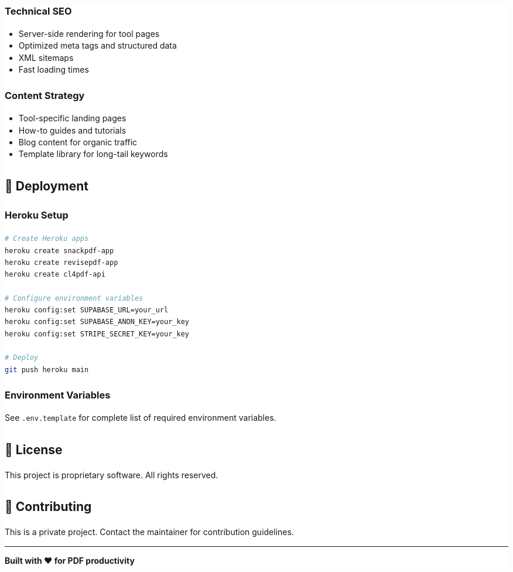 ### Technical SEO
- Server-side rendering for tool pages
- Optimized meta tags and structured data
- XML sitemaps
- Fast loading times

### Content Strategy
- Tool-specific landing pages
- How-to guides and tutorials
- Blog content for organic traffic
- Template library for long-tail keywords

## 🚀 Deployment

### Heroku Setup
```bash
# Create Heroku apps
heroku create snackpdf-app
heroku create revisepdf-app
heroku create cl4pdf-api

# Configure environment variables
heroku config:set SUPABASE_URL=your_url
heroku config:set SUPABASE_ANON_KEY=your_key
heroku config:set STRIPE_SECRET_KEY=your_key

# Deploy
git push heroku main
```

### Environment Variables
See `.env.template` for complete list of required environment variables.

## 📝 License

This project is proprietary software. All rights reserved.

## 🤝 Contributing

This is a private project. Contact the maintainer for contribution guidelines.

---

**Built with ❤️ for PDF productivity**
